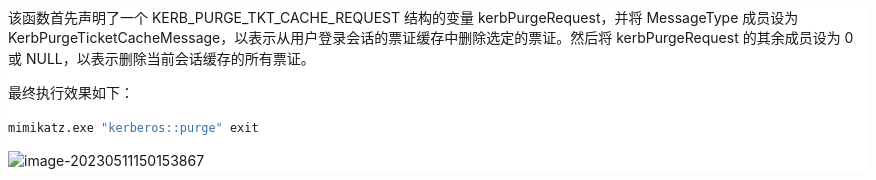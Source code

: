 该函数首先声明了一个 KERB\_PURGE\_TKT\_CACHE\_REQUEST 结构的变量 kerbPurgeRequest，并将 MessageType 成员设为 KerbPurgeTicketCacheMessage，以表示从用户登录会话的票证缓存中删除选定的票证。然后将 kerbPurgeRequest 的其余成员设为 0 或 NULL，以表示删除当前会话缓存的所有票证。

最终执行效果如下：

```cmd
mimikatz.exe "kerberos::purge" exit
```

![image-20230511150153867](https://shs3.b.qianxin.com/attack_forum/2023/05/attach-10e631c637e35919fd2742beed6795c530d26360.png)